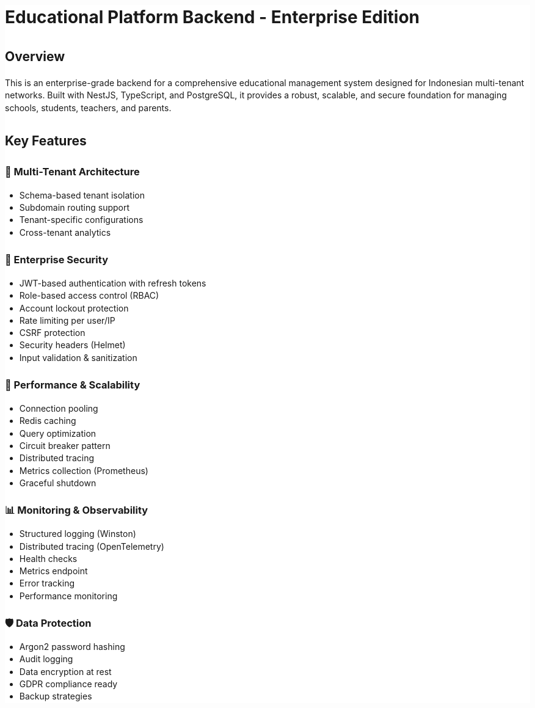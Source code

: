 # Educational Platform Backend - Enterprise Edition

## Overview

This is an enterprise-grade backend for a comprehensive educational management system designed for Indonesian multi-tenant networks. Built with NestJS, TypeScript, and PostgreSQL, it provides a robust, scalable, and secure foundation for managing schools, students, teachers, and parents.

## Key Features

### 🏢 Multi-Tenant Architecture
- Schema-based tenant isolation
- Subdomain routing support
- Tenant-specific configurations
- Cross-tenant analytics

### 🔐 Enterprise Security
- JWT-based authentication with refresh tokens
- Role-based access control (RBAC)
- Account lockout protection
- Rate limiting per user/IP
- CSRF protection
- Security headers (Helmet)
- Input validation & sanitization

### 🚀 Performance & Scalability
- Connection pooling
- Redis caching
- Query optimization
- Circuit breaker pattern
- Distributed tracing
- Metrics collection (Prometheus)
- Graceful shutdown

### 📊 Monitoring & Observability
- Structured logging (Winston)
- Distributed tracing (OpenTelemetry)
- Health checks
- Metrics endpoint
- Error tracking
- Performance monitoring

### 🛡️ Data Protection
- Argon2 password hashing
- Audit logging
- Data encryption at rest
- GDPR compliance ready
- Backup strategies

